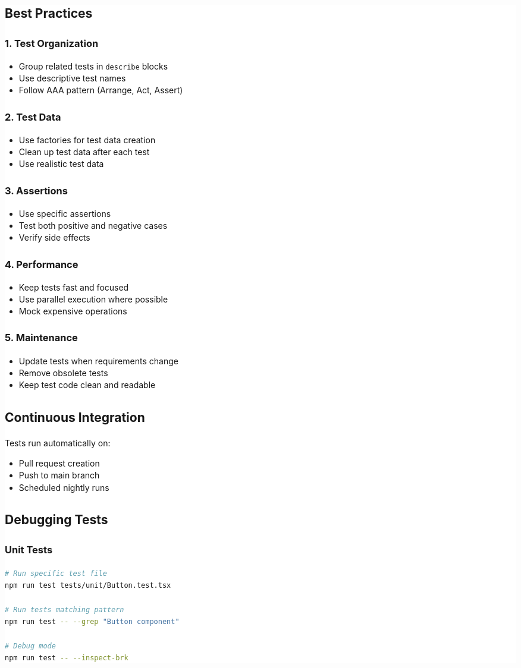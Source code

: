 ## Best Practices

### 1. Test Organization

- Group related tests in `describe` blocks
- Use descriptive test names
- Follow AAA pattern (Arrange, Act, Assert)

### 2. Test Data

- Use factories for test data creation
- Clean up test data after each test
- Use realistic test data

### 3. Assertions

- Use specific assertions
- Test both positive and negative cases
- Verify side effects

### 4. Performance

- Keep tests fast and focused
- Use parallel execution where possible
- Mock expensive operations

### 5. Maintenance

- Update tests when requirements change
- Remove obsolete tests
- Keep test code clean and readable

## Continuous Integration

Tests run automatically on:
- Pull request creation
- Push to main branch
- Scheduled nightly runs

## Debugging Tests

### Unit Tests

```bash
# Run specific test file
npm run test tests/unit/Button.test.tsx

# Run tests matching pattern
npm run test -- --grep "Button component"

# Debug mode
npm run test -- --inspect-brk
```
